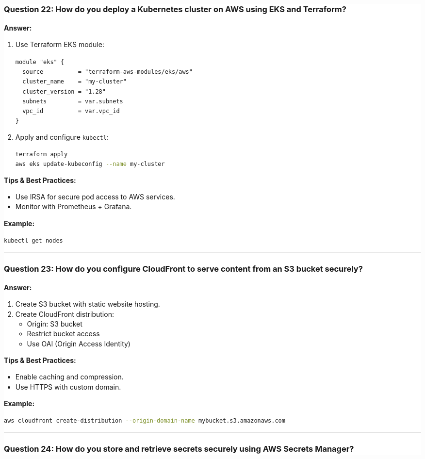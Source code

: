 
### **Question 22: How do you deploy a Kubernetes cluster on AWS using EKS and Terraform?**

**Answer:**
1. Use Terraform EKS module:
   ```hcl
   module "eks" {
     source          = "terraform-aws-modules/eks/aws"
     cluster_name    = "my-cluster"
     cluster_version = "1.28"
     subnets         = var.subnets
     vpc_id          = var.vpc_id
   }
   ```

2. Apply and configure `kubectl`:
   ```bash
   terraform apply
   aws eks update-kubeconfig --name my-cluster
   ```

**Tips & Best Practices:**
- Use IRSA for secure pod access to AWS services.
- Monitor with Prometheus + Grafana.

**Example:**
```bash
kubectl get nodes
```

---

### **Question 23: How do you configure CloudFront to serve content from an S3 bucket securely?**

**Answer:**
1. Create S3 bucket with static website hosting.
2. Create CloudFront distribution:
   - Origin: S3 bucket
   - Restrict bucket access
   - Use OAI (Origin Access Identity)

**Tips & Best Practices:**
- Enable caching and compression.
- Use HTTPS with custom domain.

**Example:**
```bash
aws cloudfront create-distribution --origin-domain-name mybucket.s3.amazonaws.com
```

---

### **Question 24: How do you store and retrieve secrets securely using AWS Secrets Manager?**
